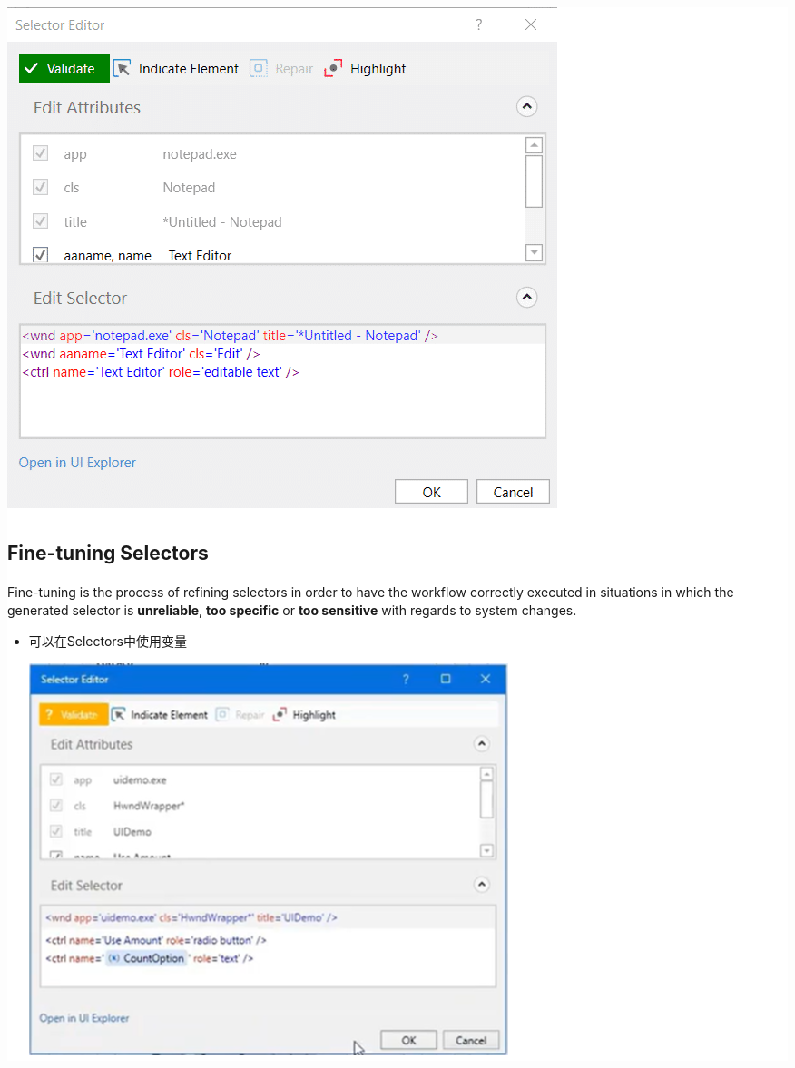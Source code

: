   ![wILRStVHvsby1bYp-PartialSelectors_NOPROCESS.png](images/pPqgyc8PuqlwFwR-_j2AOp4zi3FfVSlC4.png)

## Fine-tuning Selectors

Fine-tuning is the process of refining selectors in order to have the workflow correctly executed in situations in which the generated selector is **unreliable**, **too specific** or **too sensitive** with regards to system changes.

- 可以在Selectors中使用变量

  ![image-20221229145038789](images/image-20221229145038789.png)
